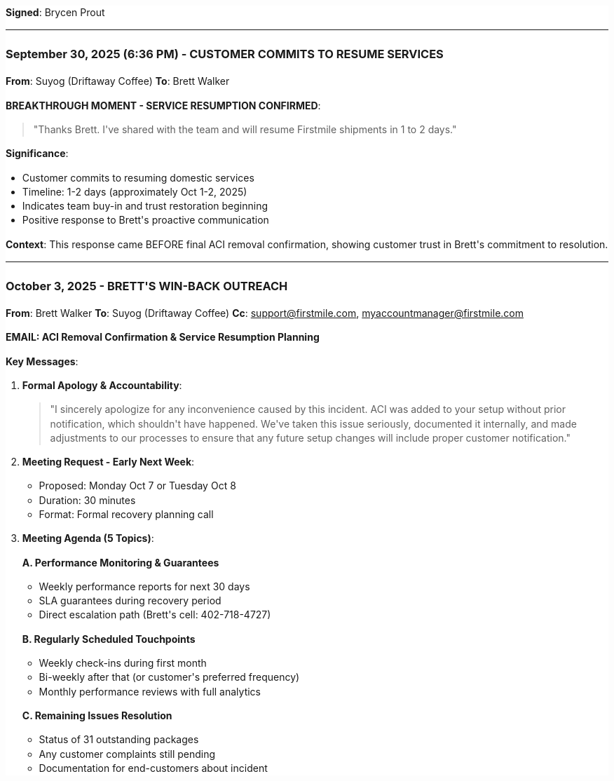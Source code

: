 **Signed**: Brycen Prout

---

### September 30, 2025 (6:36 PM) - CUSTOMER COMMITS TO RESUME SERVICES
**From**: Suyog (Driftaway Coffee)
**To**: Brett Walker

**BREAKTHROUGH MOMENT - SERVICE RESUMPTION CONFIRMED**:
> "Thanks Brett. I've shared with the team and will resume Firstmile shipments in 1 to 2 days."

**Significance**:
- Customer commits to resuming domestic services
- Timeline: 1-2 days (approximately Oct 1-2, 2025)
- Indicates team buy-in and trust restoration beginning
- Positive response to Brett's proactive communication

**Context**: This response came BEFORE final ACI removal confirmation, showing customer trust in Brett's commitment to resolution.

---

### October 3, 2025 - BRETT'S WIN-BACK OUTREACH
**From**: Brett Walker
**To**: Suyog (Driftaway Coffee)
**Cc**: support@firstmile.com, myaccountmanager@firstmile.com

**EMAIL: ACI Removal Confirmation & Service Resumption Planning**

**Key Messages**:
1. **Formal Apology & Accountability**:
   > "I sincerely apologize for any inconvenience caused by this incident. ACI was added to your setup without prior notification, which shouldn't have happened. We've taken this issue seriously, documented it internally, and made adjustments to our processes to ensure that any future setup changes will include proper customer notification."

2. **Meeting Request - Early Next Week**:
   - Proposed: Monday Oct 7 or Tuesday Oct 8
   - Duration: 30 minutes
   - Format: Formal recovery planning call

3. **Meeting Agenda (5 Topics)**:

   **A. Performance Monitoring & Guarantees**
   - Weekly performance reports for next 30 days
   - SLA guarantees during recovery period
   - Direct escalation path (Brett's cell: 402-718-4727)

   **B. Regularly Scheduled Touchpoints**
   - Weekly check-ins during first month
   - Bi-weekly after that (or customer's preferred frequency)
   - Monthly performance reviews with full analytics

   **C. Remaining Issues Resolution**
   - Status of 31 outstanding packages
   - Any customer complaints still pending
   - Documentation for end-customers about incident
